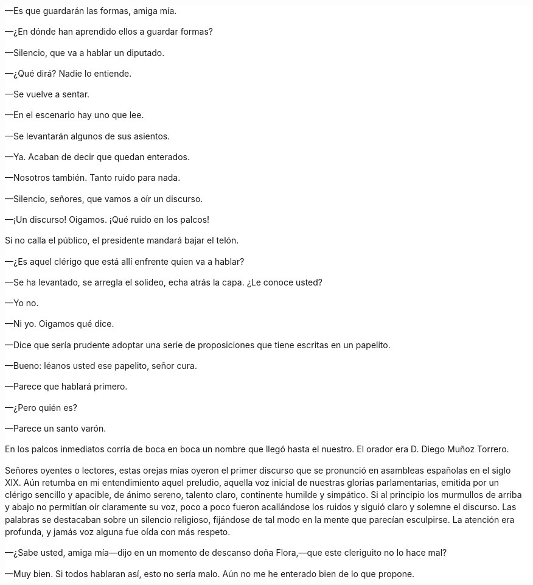 —Es que guardarán las formas, amiga mía.

—¿En dónde han aprendido ellos a guardar formas?

—Silencio, que va a hablar un diputado.

—¿Qué dirá? Nadie lo entiende.

—Se vuelve a sentar.

—En el escenario hay uno que lee.

—Se levantarán algunos de sus asientos.

—Ya. Acaban de decir que quedan enterados.

—Nosotros también. Tanto ruido para nada.

—Silencio, señores, que vamos a oír un discurso.

—¡Un discurso! Oigamos. ¡Qué ruido en los palcos!

Si no calla el público, el presidente mandará bajar el telón.

—¿Es aquel clérigo que está allí enfrente quien va a hablar?

—Se ha levantado, se arregla el solideo, echa atrás la capa. ¿Le conoce usted?

—Yo no.

—Ni yo. Oigamos qué dice.

—Dice que sería prudente adoptar una serie de proposiciones que tiene escritas
en un papelito.

—Bueno: léanos usted ese papelito, señor cura.

—Parece que hablará primero.

—¿Pero quién es?

—Parece un santo varón.

En los palcos inmediatos corría de boca en boca un nombre que llegó hasta el
nuestro. El orador era D. Diego Muñoz Torrero.

Señores oyentes o lectores, estas orejas mías oyeron el primer discurso que se
pronunció en asambleas españolas en el siglo XIX. Aún retumba en mi
entendimiento aquel preludio, aquella voz inicial de nuestras glorias
parlamentarias, emitida por un clérigo sencillo y apacible, de ánimo sereno,
talento claro, continente humilde y simpático. Si al principio los murmullos de
arriba y abajo no permitían oír claramente su voz, poco a poco fueron
acallándose los ruidos y siguió claro y solemne el discurso. Las palabras se
destacaban sobre un silencio religioso, fijándose de tal modo en la mente que
parecían esculpirse. La atención era profunda, y jamás voz alguna fue oída con
más respeto.

—¿Sabe usted, amiga mía—dijo en un momento de descanso doña Flora,—que este
cleriguito no lo hace mal?

—Muy bien. Si todos hablaran así, esto no sería malo. Aún no me he enterado
bien de lo que propone.
